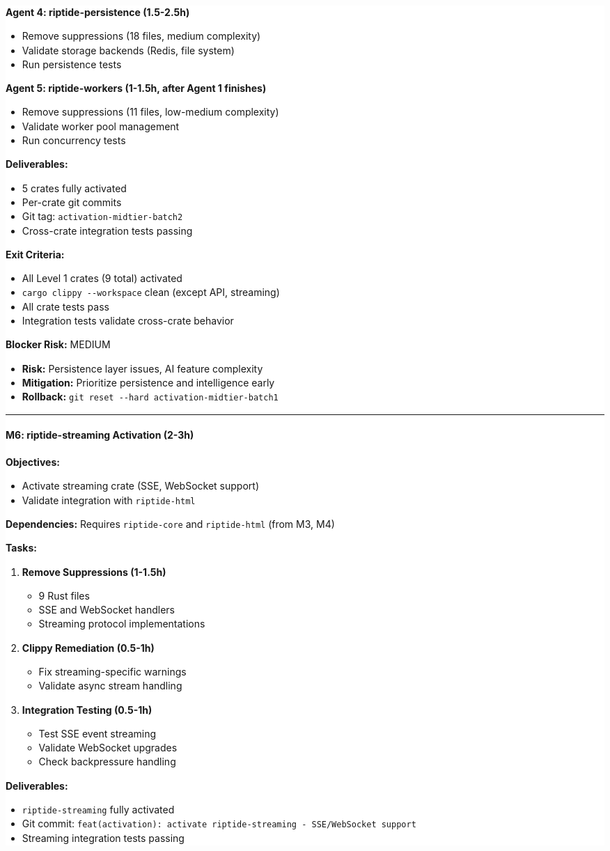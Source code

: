 **Agent 4: riptide-persistence (1.5-2.5h)**
- Remove suppressions (18 files, medium complexity)
- Validate storage backends (Redis, file system)
- Run persistence tests

**Agent 5: riptide-workers (1-1.5h, after Agent 1 finishes)**
- Remove suppressions (11 files, low-medium complexity)
- Validate worker pool management
- Run concurrency tests

**Deliverables:**
- 5 crates fully activated
- Per-crate git commits
- Git tag: `activation-midtier-batch2`
- Cross-crate integration tests passing

**Exit Criteria:**
- All Level 1 crates (9 total) activated
- `cargo clippy --workspace` clean (except API, streaming)
- All crate tests pass
- Integration tests validate cross-crate behavior

**Blocker Risk:** MEDIUM
- **Risk:** Persistence layer issues, AI feature complexity
- **Mitigation:** Prioritize persistence and intelligence early
- **Rollback:** `git reset --hard activation-midtier-batch1`

---

#### M6: riptide-streaming Activation (2-3h)

**Objectives:**
- Activate streaming crate (SSE, WebSocket support)
- Validate integration with `riptide-html`

**Dependencies:** Requires `riptide-core` and `riptide-html` (from M3, M4)

**Tasks:**

1. **Remove Suppressions (1-1.5h)**
   - 9 Rust files
   - SSE and WebSocket handlers
   - Streaming protocol implementations

2. **Clippy Remediation (0.5-1h)**
   - Fix streaming-specific warnings
   - Validate async stream handling

3. **Integration Testing (0.5-1h)**
   - Test SSE event streaming
   - Validate WebSocket upgrades
   - Check backpressure handling

**Deliverables:**
- `riptide-streaming` fully activated
- Git commit: `feat(activation): activate riptide-streaming - SSE/WebSocket support`
- Streaming integration tests passing
